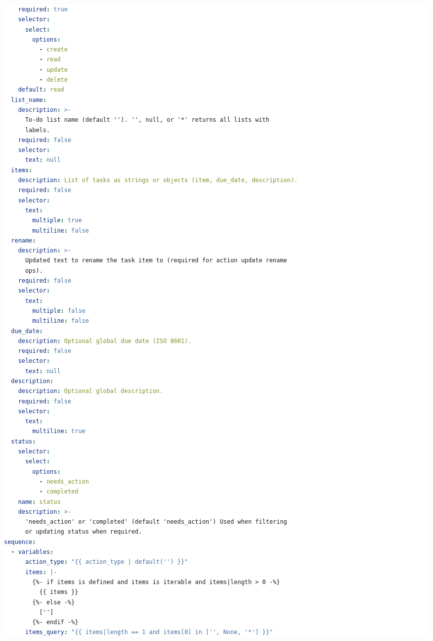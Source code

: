 ```yaml
    required: true
    selector:
      select:
        options:
          - create
          - read
          - update
          - delete
    default: read
  list_name:
    description: >-
      To-do list name (default ''). '', null, or '*' returns all lists with
      labels.
    required: false
    selector:
      text: null
  items:
    description: List of tasks as strings or objects (item, due_date, description).
    required: false
    selector:
      text:
        multiple: true
        multiline: false
  rename:
    description: >-
      Updated text to rename the task item to (required for action update rename
      ops).
    required: false
    selector:
      text:
        multiple: false
        multiline: false
  due_date:
    description: Optional global due date (ISO 8601).
    required: false
    selector:
      text: null
  description:
    description: Optional global description.
    required: false
    selector:
      text:
        multiline: true
  status:
    selector:
      select:
        options:
          - needs_action
          - completed
    name: status
    description: >-
      'needs_action' or 'completed' (default 'needs_action') Used when filtering
      or updating status when required.
sequence:
  - variables:
      action_type: "{{ action_type | default('') }}"
      items: |-
        {%- if items is defined and items is iterable and items|length > 0 -%}
          {{ items }}
        {%- else -%}
          ['']
        {%- endif -%}
      items_query: "{{ items|length == 1 and items[0] in ['', None, '*'] }}"
```
